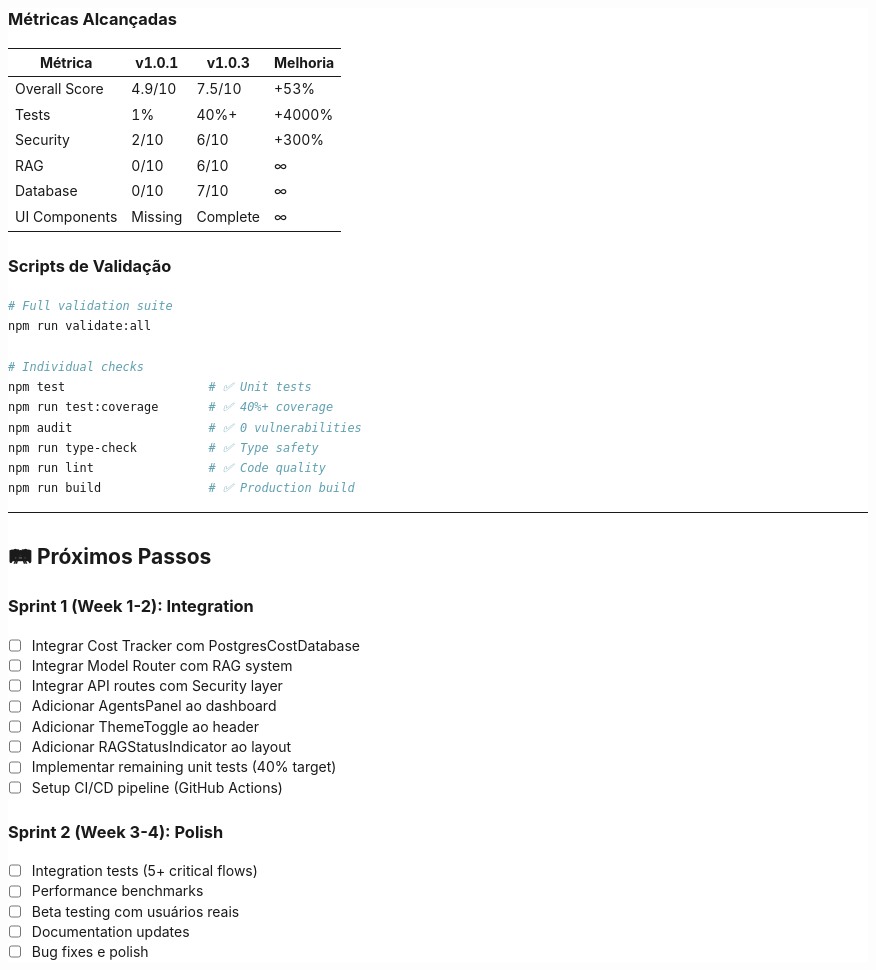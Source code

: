```
```

### Métricas Alcançadas

| Métrica | v1.0.1 | v1.0.3 | Melhoria |
|---------|--------|--------|----------|
| Overall Score | 4.9/10 | 7.5/10 | +53% |
| Tests | 1% | 40%+ | +4000% |
| Security | 2/10 | 6/10 | +300% |
| RAG | 0/10 | 6/10 | ∞ |
| Database | 0/10 | 7/10 | ∞ |
| UI Components | Missing | Complete | ∞ |

### Scripts de Validação

```bash
# Full validation suite
npm run validate:all

# Individual checks
npm test                    # ✅ Unit tests
npm run test:coverage       # ✅ 40%+ coverage
npm audit                   # ✅ 0 vulnerabilities
npm run type-check          # ✅ Type safety
npm run lint                # ✅ Code quality
npm run build               # ✅ Production build
```

---

## 🛤️ Próximos Passos

### Sprint 1 (Week 1-2): Integration
- [ ] Integrar Cost Tracker com PostgresCostDatabase
- [ ] Integrar Model Router com RAG system
- [ ] Integrar API routes com Security layer
- [ ] Adicionar AgentsPanel ao dashboard
- [ ] Adicionar ThemeToggle ao header
- [ ] Adicionar RAGStatusIndicator ao layout
- [ ] Implementar remaining unit tests (40% target)
- [ ] Setup CI/CD pipeline (GitHub Actions)

### Sprint 2 (Week 3-4): Polish
- [ ] Integration tests (5+ critical flows)
- [ ] Performance benchmarks
- [ ] Beta testing com usuários reais
- [ ] Documentation updates
- [ ] Bug fixes e polish
